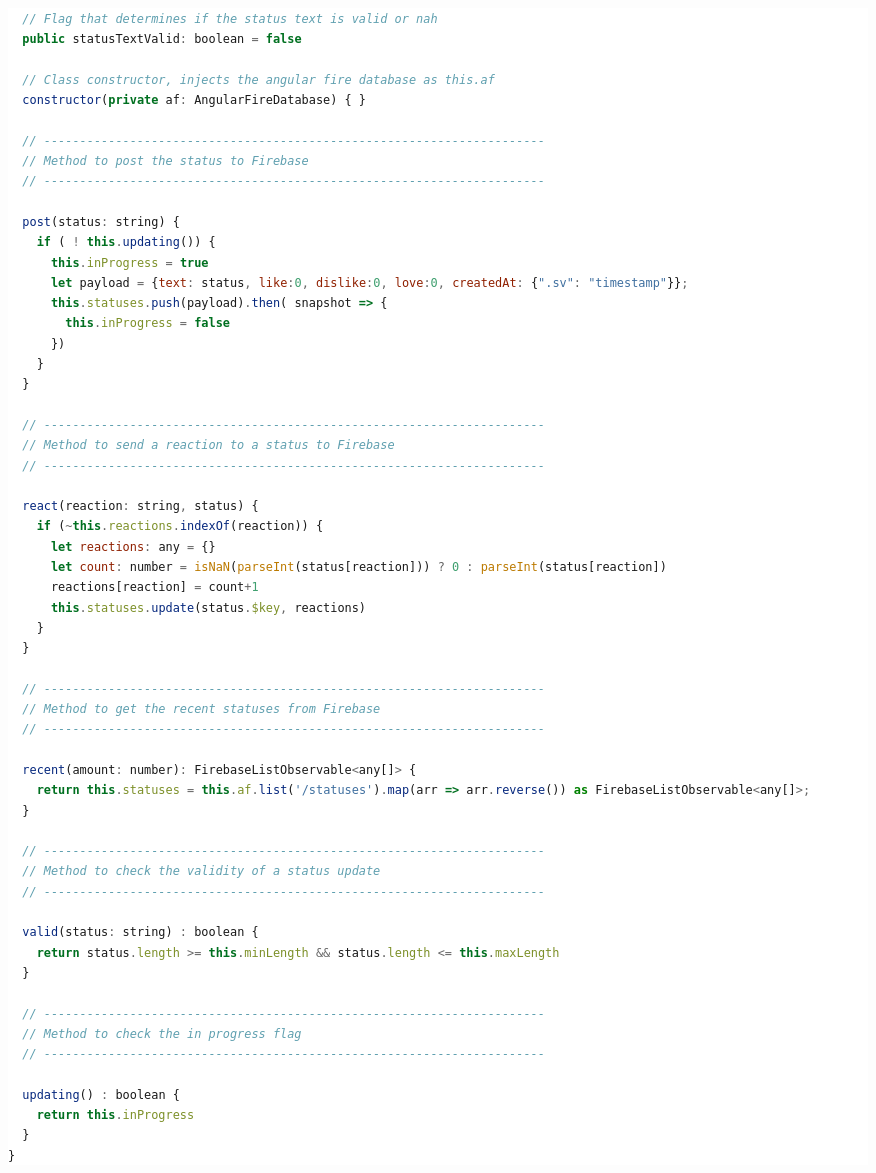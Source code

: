```javascript
  // Flag that determines if the status text is valid or nah
  public statusTextValid: boolean = false

  // Class constructor, injects the angular fire database as this.af
  constructor(private af: AngularFireDatabase) { }

  // ----------------------------------------------------------------------
  // Method to post the status to Firebase
  // ----------------------------------------------------------------------
  
  post(status: string) {
    if ( ! this.updating()) {
      this.inProgress = true
      let payload = {text: status, like:0, dislike:0, love:0, createdAt: {".sv": "timestamp"}};
      this.statuses.push(payload).then( snapshot => {
        this.inProgress = false
      })
    }
  }
  
  // ----------------------------------------------------------------------
  // Method to send a reaction to a status to Firebase
  // ----------------------------------------------------------------------
  
  react(reaction: string, status) {
    if (~this.reactions.indexOf(reaction)) {
      let reactions: any = {}
      let count: number = isNaN(parseInt(status[reaction])) ? 0 : parseInt(status[reaction])
      reactions[reaction] = count+1
      this.statuses.update(status.$key, reactions)
    }
  }
  
  // ----------------------------------------------------------------------
  // Method to get the recent statuses from Firebase
  // ----------------------------------------------------------------------
  
  recent(amount: number): FirebaseListObservable<any[]> {
    return this.statuses = this.af.list('/statuses').map(arr => arr.reverse()) as FirebaseListObservable<any[]>;
  }
  
  // ----------------------------------------------------------------------
  // Method to check the validity of a status update
  // ----------------------------------------------------------------------
  
  valid(status: string) : boolean {
    return status.length >= this.minLength && status.length <= this.maxLength
  }
  
  // ----------------------------------------------------------------------
  // Method to check the in progress flag
  // ----------------------------------------------------------------------
  
  updating() : boolean {
    return this.inProgress
  }
}
```
